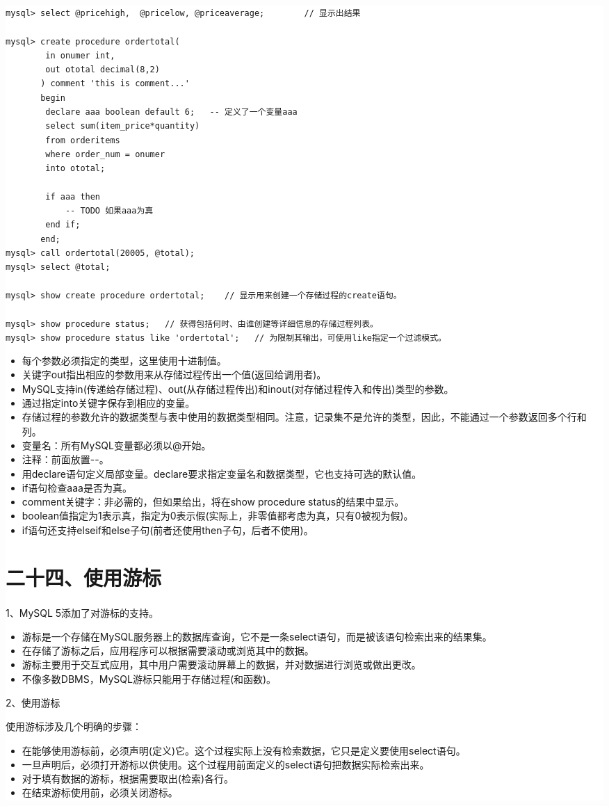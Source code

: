 ```
mysql> select @pricehigh,  @pricelow, @priceaverage;        // 显示出结果

mysql> create procedure ordertotal(
        in onumer int,
        out ototal decimal(8,2)
       ) comment 'this is comment...'
       begin
        declare aaa boolean default 6;   -- 定义了一个变量aaa
        select sum(item_price*quantity)
        from orderitems
        where order_num = onumer
        into ototal;
        
        if aaa then
            -- TODO 如果aaa为真
        end if;
       end;
mysql> call ordertotal(20005, @total);
mysql> select @total;

mysql> show create procedure ordertotal;    // 显示用来创建一个存储过程的create语句。

mysql> show procedure status;   // 获得包括何时、由谁创建等详细信息的存储过程列表。
mysql> show procedure status like 'ordertotal';   // 为限制其输出，可使用like指定一个过滤模式。
```
- 每个参数必须指定的类型，这里使用十进制值。
- 关键字out指出相应的参数用来从存储过程传出一个值(返回给调用者)。
- MySQL支持in(传递给存储过程)、out(从存储过程传出)和inout(对存储过程传入和传出)类型的参数。
- 通过指定into关键字保存到相应的变量。
- 存储过程的参数允许的数据类型与表中使用的数据类型相同。注意，记录集不是允许的类型，因此，不能通过一个参数返回多个行和列。
- 变量名：所有MySQL变量都必须以@开始。
- 注释：前面放置--。
- 用declare语句定义局部变量。declare要求指定变量名和数据类型，它也支持可选的默认值。
- if语句检查aaa是否为真。
- comment关键字：非必需的，但如果给出，将在show procedure status的结果中显示。
- boolean值指定为1表示真，指定为0表示假(实际上，非零值都考虑为真，只有0被视为假)。
- if语句还支持elseif和else子句(前者还使用then子句，后者不使用)。


# 二十四、使用游标

1、MySQL 5添加了对游标的支持。

- 游标是一个存储在MySQL服务器上的数据库查询，它不是一条select语句，而是被该语句检索出来的结果集。  
- 在存储了游标之后，应用程序可以根据需要滚动或浏览其中的数据。  
- 游标主要用于交互式应用，其中用户需要滚动屏幕上的数据，并对数据进行浏览或做出更改。  
- 不像多数DBMS，MySQL游标只能用于存储过程(和函数)。

2、使用游标

使用游标涉及几个明确的步骤：
- 在能够使用游标前，必须声明(定义)它。这个过程实际上没有检索数据，它只是定义要使用select语句。
- 一旦声明后，必须打开游标以供使用。这个过程用前面定义的select语句把数据实际检索出来。
- 对于填有数据的游标，根据需要取出(检索)各行。
- 在结束游标使用前，必须关闭游标。
